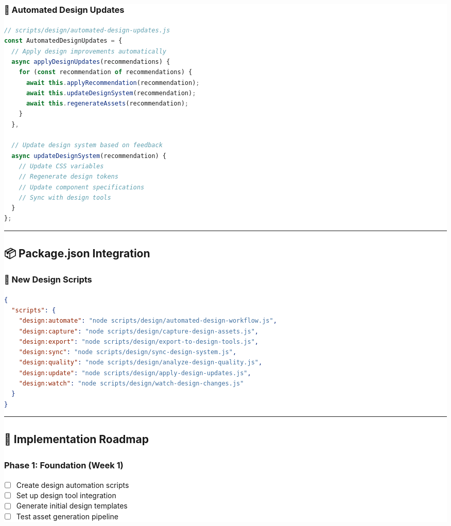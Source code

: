 ### **🔄 Automated Design Updates**
```javascript
// scripts/design/automated-design-updates.js
const AutomatedDesignUpdates = {
  // Apply design improvements automatically
  async applyDesignUpdates(recommendations) {
    for (const recommendation of recommendations) {
      await this.applyRecommendation(recommendation);
      await this.updateDesignSystem(recommendation);
      await this.regenerateAssets(recommendation);
    }
  },
  
  // Update design system based on feedback
  async updateDesignSystem(recommendation) {
    // Update CSS variables
    // Regenerate design tokens
    // Update component specifications
    // Sync with design tools
  }
};
```

---

## 📦 **Package.json Integration**

### **🎨 New Design Scripts**
```json
{
  "scripts": {
    "design:automate": "node scripts/design/automated-design-workflow.js",
    "design:capture": "node scripts/design/capture-design-assets.js",
    "design:export": "node scripts/design/export-to-design-tools.js",
    "design:sync": "node scripts/design/sync-design-system.js",
    "design:quality": "node scripts/design/analyze-design-quality.js",
    "design:update": "node scripts/design/apply-design-updates.js",
    "design:watch": "node scripts/design/watch-design-changes.js"
  }
}
```

---

## 🎯 **Implementation Roadmap**

### **Phase 1: Foundation (Week 1)**
- [ ] Create design automation scripts
- [ ] Set up design tool integration
- [ ] Generate initial design templates
- [ ] Test asset generation pipeline
